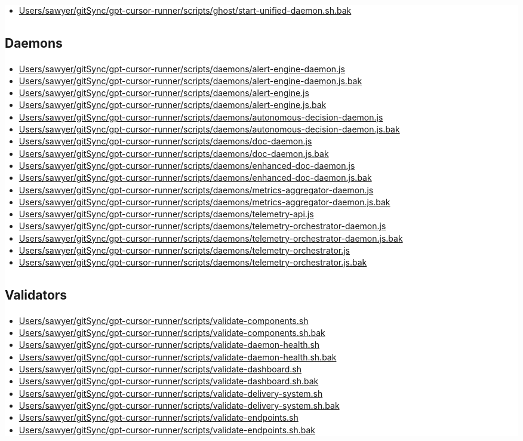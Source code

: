 - [Users/sawyer/gitSync/gpt-cursor-runner/scripts/ghost/start-unified-daemon.sh.bak](Users/sawyer/gitSync/gpt-cursor-runner/scripts/ghost/start-unified-daemon.sh.bak)

## Daemons

- [Users/sawyer/gitSync/gpt-cursor-runner/scripts/daemons/alert-engine-daemon.js](Users/sawyer/gitSync/gpt-cursor-runner/scripts/daemons/alert-engine-daemon.js)
- [Users/sawyer/gitSync/gpt-cursor-runner/scripts/daemons/alert-engine-daemon.js.bak](Users/sawyer/gitSync/gpt-cursor-runner/scripts/daemons/alert-engine-daemon.js.bak)
- [Users/sawyer/gitSync/gpt-cursor-runner/scripts/daemons/alert-engine.js](Users/sawyer/gitSync/gpt-cursor-runner/scripts/daemons/alert-engine.js)
- [Users/sawyer/gitSync/gpt-cursor-runner/scripts/daemons/alert-engine.js.bak](Users/sawyer/gitSync/gpt-cursor-runner/scripts/daemons/alert-engine.js.bak)
- [Users/sawyer/gitSync/gpt-cursor-runner/scripts/daemons/autonomous-decision-daemon.js](Users/sawyer/gitSync/gpt-cursor-runner/scripts/daemons/autonomous-decision-daemon.js)
- [Users/sawyer/gitSync/gpt-cursor-runner/scripts/daemons/autonomous-decision-daemon.js.bak](Users/sawyer/gitSync/gpt-cursor-runner/scripts/daemons/autonomous-decision-daemon.js.bak)
- [Users/sawyer/gitSync/gpt-cursor-runner/scripts/daemons/doc-daemon.js](Users/sawyer/gitSync/gpt-cursor-runner/scripts/daemons/doc-daemon.js)
- [Users/sawyer/gitSync/gpt-cursor-runner/scripts/daemons/doc-daemon.js.bak](Users/sawyer/gitSync/gpt-cursor-runner/scripts/daemons/doc-daemon.js.bak)
- [Users/sawyer/gitSync/gpt-cursor-runner/scripts/daemons/enhanced-doc-daemon.js](Users/sawyer/gitSync/gpt-cursor-runner/scripts/daemons/enhanced-doc-daemon.js)
- [Users/sawyer/gitSync/gpt-cursor-runner/scripts/daemons/enhanced-doc-daemon.js.bak](Users/sawyer/gitSync/gpt-cursor-runner/scripts/daemons/enhanced-doc-daemon.js.bak)
- [Users/sawyer/gitSync/gpt-cursor-runner/scripts/daemons/metrics-aggregator-daemon.js](Users/sawyer/gitSync/gpt-cursor-runner/scripts/daemons/metrics-aggregator-daemon.js)
- [Users/sawyer/gitSync/gpt-cursor-runner/scripts/daemons/metrics-aggregator-daemon.js.bak](Users/sawyer/gitSync/gpt-cursor-runner/scripts/daemons/metrics-aggregator-daemon.js.bak)
- [Users/sawyer/gitSync/gpt-cursor-runner/scripts/daemons/telemetry-api.js](Users/sawyer/gitSync/gpt-cursor-runner/scripts/daemons/telemetry-api.js)
- [Users/sawyer/gitSync/gpt-cursor-runner/scripts/daemons/telemetry-orchestrator-daemon.js](Users/sawyer/gitSync/gpt-cursor-runner/scripts/daemons/telemetry-orchestrator-daemon.js)
- [Users/sawyer/gitSync/gpt-cursor-runner/scripts/daemons/telemetry-orchestrator-daemon.js.bak](Users/sawyer/gitSync/gpt-cursor-runner/scripts/daemons/telemetry-orchestrator-daemon.js.bak)
- [Users/sawyer/gitSync/gpt-cursor-runner/scripts/daemons/telemetry-orchestrator.js](Users/sawyer/gitSync/gpt-cursor-runner/scripts/daemons/telemetry-orchestrator.js)
- [Users/sawyer/gitSync/gpt-cursor-runner/scripts/daemons/telemetry-orchestrator.js.bak](Users/sawyer/gitSync/gpt-cursor-runner/scripts/daemons/telemetry-orchestrator.js.bak)

## Validators

- [Users/sawyer/gitSync/gpt-cursor-runner/scripts/validate-components.sh](Users/sawyer/gitSync/gpt-cursor-runner/scripts/validate-components.sh)
- [Users/sawyer/gitSync/gpt-cursor-runner/scripts/validate-components.sh.bak](Users/sawyer/gitSync/gpt-cursor-runner/scripts/validate-components.sh.bak)
- [Users/sawyer/gitSync/gpt-cursor-runner/scripts/validate-daemon-health.sh](Users/sawyer/gitSync/gpt-cursor-runner/scripts/validate-daemon-health.sh)
- [Users/sawyer/gitSync/gpt-cursor-runner/scripts/validate-daemon-health.sh.bak](Users/sawyer/gitSync/gpt-cursor-runner/scripts/validate-daemon-health.sh.bak)
- [Users/sawyer/gitSync/gpt-cursor-runner/scripts/validate-dashboard.sh](Users/sawyer/gitSync/gpt-cursor-runner/scripts/validate-dashboard.sh)
- [Users/sawyer/gitSync/gpt-cursor-runner/scripts/validate-dashboard.sh.bak](Users/sawyer/gitSync/gpt-cursor-runner/scripts/validate-dashboard.sh.bak)
- [Users/sawyer/gitSync/gpt-cursor-runner/scripts/validate-delivery-system.sh](Users/sawyer/gitSync/gpt-cursor-runner/scripts/validate-delivery-system.sh)
- [Users/sawyer/gitSync/gpt-cursor-runner/scripts/validate-delivery-system.sh.bak](Users/sawyer/gitSync/gpt-cursor-runner/scripts/validate-delivery-system.sh.bak)
- [Users/sawyer/gitSync/gpt-cursor-runner/scripts/validate-endpoints.sh](Users/sawyer/gitSync/gpt-cursor-runner/scripts/validate-endpoints.sh)
- [Users/sawyer/gitSync/gpt-cursor-runner/scripts/validate-endpoints.sh.bak](Users/sawyer/gitSync/gpt-cursor-runner/scripts/validate-endpoints.sh.bak)